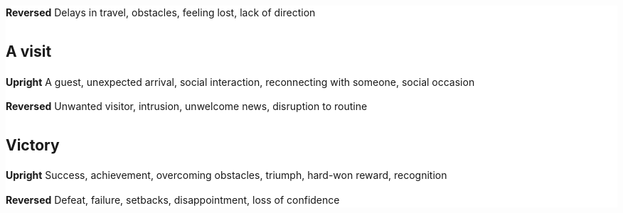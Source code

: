 **Reversed** 
Delays in travel, obstacles, feeling lost, lack of direction

## A visit
**Upright** 
A guest, unexpected arrival, social interaction, reconnecting with someone, social occasion

**Reversed** 
Unwanted visitor, intrusion, unwelcome news, disruption to routine

## Victory 
**Upright** 
Success, achievement, overcoming obstacles, triumph, hard-won reward, recognition

**Reversed** 
Defeat, failure, setbacks, disappointment, loss of confidence